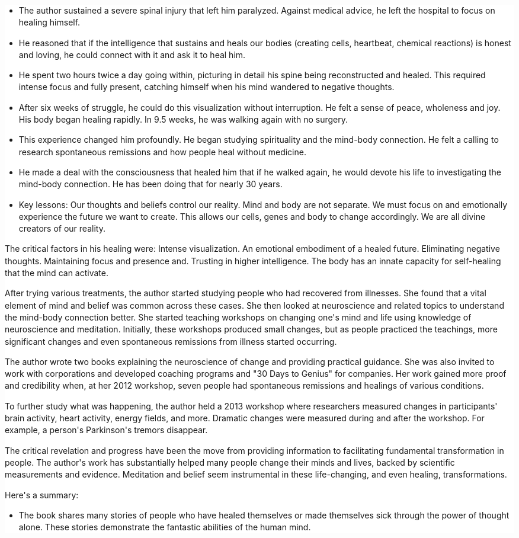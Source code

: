 - The author sustained a severe spinal injury that left him paralyzed. Against medical advice, he left the hospital to focus on healing himself.

- He reasoned that if the intelligence that sustains and heals our bodies (creating cells, heartbeat, chemical reactions) is honest and loving, he could connect with it and ask it to heal him.

- He spent two hours twice a day going within, picturing in detail his spine being reconstructed and healed. This required intense focus and fully present, catching himself when his mind wandered to negative thoughts.

- After six weeks of struggle, he could do this visualization without interruption. He felt a sense of peace, wholeness and joy. His body began healing rapidly. In 9.5 weeks, he was walking again with no surgery.

- This experience changed him profoundly. He began studying spirituality and the mind-body connection. He felt a calling to research spontaneous remissions and how people heal without medicine.

- He made a deal with the consciousness that healed him that if he walked again, he would devote his life to investigating the mind-body connection. He has been doing that for nearly 30 years.

- Key lessons: Our thoughts and beliefs control our reality. Mind and body are not separate. We must focus on and emotionally experience the future we want to create. This allows our cells, genes and body to change accordingly. We are all divine creators of our reality.

The critical factors in his healing were:
Intense visualization.
An emotional embodiment of a healed future.
Eliminating negative thoughts.
Maintaining focus and presence and.
Trusting in higher intelligence.
The body has an innate capacity for self-healing that the mind can activate.

After trying various treatments, the author started studying people who had recovered from illnesses. She found that a vital element of mind and belief was common across these cases. She then looked at neuroscience and related topics to understand the mind-body connection better. She started teaching workshops on changing one's mind and life using knowledge of neuroscience and meditation. Initially, these workshops produced small changes, but as people practiced the teachings, more significant changes and even spontaneous remissions from illness started occurring.

The author wrote two books explaining the neuroscience of change and providing practical guidance. She was also invited to work with corporations and developed coaching programs and "30 Days to Genius" for companies. Her work gained more proof and credibility when, at her 2012 workshop, seven people had spontaneous remissions and healings of various conditions.

To further study what was happening, the author held a 2013 workshop where researchers measured changes in participants' brain activity, heart activity, energy fields, and more. Dramatic changes were measured during and after the workshop. For example, a person's Parkinson's tremors disappear.

The critical revelation and progress have been the move from providing information to facilitating fundamental transformation in people. The author's work has substantially helped many people change their minds and lives, backed by scientific measurements and evidence. Meditation and belief seem instrumental in these life-changing, and even healing, transformations.

Here's a summary:

- The book shares many stories of people who have healed themselves or made themselves sick through the power of thought alone. These stories demonstrate the fantastic abilities of the human mind.
